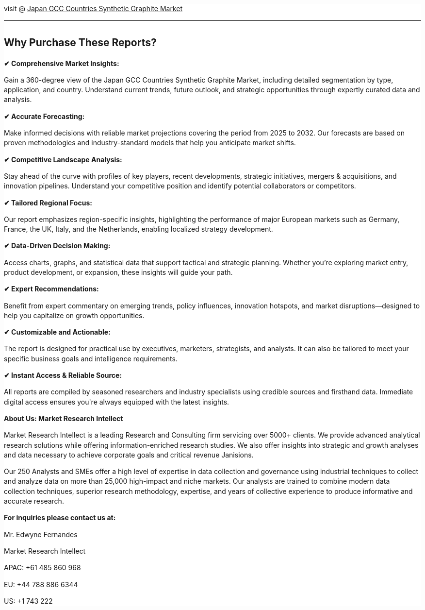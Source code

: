 visit&nbsp;@</strong>&nbsp;</span><span class="font-[700]"><a href="https://www.marketresearchintellect.com/product/global-gcc-countries-synthetic-graphite-market/?utm_source=Linkedin&utm_medium=838" target="_blank" data-tracking-control-name="article-ssr-frontend-pulse_little-text-block" data-tracking-will-navigate="" data-test-link="">Japan GCC Countries Synthetic Graphite Market</a></span></p></blockquote><hr /><h2>Why Purchase These Reports?</h2><p><strong>✔ Comprehensive Market Insights:</strong></p><p>Gain a 360-degree view of the Japan GCC Countries Synthetic Graphite Market, including detailed segmentation by type, application, and country. Understand current trends, future outlook, and strategic opportunities through expertly curated data and analysis.</p><p><strong>✔ Accurate Forecasting:</strong></p><p>Make informed decisions with reliable market projections covering the period from 2025 to 2032. Our forecasts are based on proven methodologies and industry-standard models that help you anticipate market shifts.</p><p><strong>✔ Competitive Landscape Analysis:</strong></p><p>Stay ahead of the curve with profiles of key players, recent developments, strategic initiatives, mergers &amp; acquisitions, and innovation pipelines. Understand your competitive position and identify potential collaborators or competitors.</p><p><strong>✔ Tailored Regional Focus:</strong></p><p>Our report emphasizes region-specific insights, highlighting the performance of major European markets such as Germany, France, the UK, Italy, and the Netherlands, enabling localized strategy development.</p><p><strong>✔ Data-Driven Decision Making:</strong></p><p>Access charts, graphs, and statistical data that support tactical and strategic planning. Whether you&rsquo;re exploring market entry, product development, or expansion, these insights will guide your path.</p><p><strong>✔ Expert Recommendations:</strong></p><p>Benefit from expert commentary on emerging trends, policy influences, innovation hotspots, and market disruptions&mdash;designed to help you capitalize on growth opportunities.</p><p><strong>✔ Customizable and Actionable:</strong></p><p>The report is designed for practical use by executives, marketers, strategists, and analysts. It can also be tailored to meet your specific business goals and intelligence requirements.</p><p><strong>✔ Instant Access &amp; Reliable Source:</strong></p><p>All reports are compiled by seasoned researchers and industry specialists using credible sources and firsthand data. Immediate digital access ensures you're always equipped with the latest insights.</p><p><strong><span class="font-[700]">About Us: Market Research Intellect</span></strong></p><p><span class="">Market Research Intellect is a leading Research and Consulting firm servicing over 5000+ clients. We provide advanced analytical research solutions while offering information-enriched research studies.&nbsp;</span>We also offer insights into strategic and growth analyses and data necessary to achieve corporate goals and critical revenue Janisions.</p><p><span class="">Our 250 Analysts and SMEs offer a high level of expertise in data collection and governance using industrial techniques to collect and analyze data on more than 25,000 high-impact and niche markets. Our analysts are trained to combine modern data collection techniques, superior research methodology, expertise, and years of collective experience to produce informative and accurate research.</span></p><p><strong>For inquiries please contact us at:</strong></p><p>Mr. Edwyne Fernandes</p><p>Market Research Intellect</p><p>APAC: +61 485 860 968</p><p>EU: +44 788 886 6344</p><p>US: +1 743 222